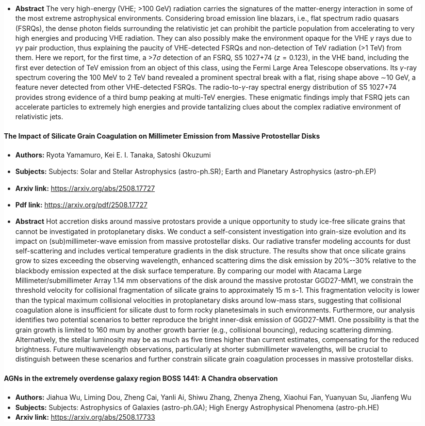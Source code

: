  - **Abstract**
 The very high-energy (VHE; $>$100 GeV) radiation carries the signatures of the matter-energy interaction in some of the most extreme astrophysical environments. Considering broad emission line blazars, i.e., flat spectrum radio quasars (FSRQs), the dense photon fields surrounding the relativistic jet can prohibit the particle population from accelerating to very high energies and producing VHE radiation. They can also possibly make the environment opaque for the VHE $\gamma$ rays due to $\gamma\gamma$ pair production, thus explaining the paucity of VHE-detected FSRQs and non-detection of TeV radiation ($>$1 TeV) from them. Here we report, for the first time, a $>$7$\sigma$ detection of an FSRQ, S5 1027+74 ($z=0.123$), in the VHE band, including the first ever detection of TeV emission from an object of this class, using the Fermi Large Area Telescope observations. Its $\gamma$-ray spectrum covering the 100 MeV to 2 TeV band revealed a prominent spectral break with a flat, rising shape above $\sim$10 GeV, a feature never detected from other VHE-detected FSRQs. The radio-to-$\gamma$-ray spectral energy distribution of S5 1027+74 provides strong evidence of a third bump peaking at multi-TeV energies. These enigmatic findings imply that FSRQ jets can accelerate particles to extremely high energies and provide tantalizing clues about the complex radiative environment of relativistic jets.
#### The Impact of Silicate Grain Coagulation on Millimeter Emission from Massive Protostellar Disks
 - **Authors:** Ryota Yamamuro, Kei E. I. Tanaka, Satoshi Okuzumi
 - **Subjects:** Subjects:
Solar and Stellar Astrophysics (astro-ph.SR); Earth and Planetary Astrophysics (astro-ph.EP)
 - **Arxiv link:** https://arxiv.org/abs/2508.17727

 - **Pdf link:** https://arxiv.org/pdf/2508.17727

 - **Abstract**
 Hot accretion disks around massive protostars provide a unique opportunity to study ice-free silicate grains that cannot be investigated in protoplanetary disks. We conduct a self-consistent investigation into grain-size evolution and its impact on (sub)millimeter-wave emission from massive protostellar disks. Our radiative transfer modeling accounts for dust self-scattering and includes vertical temperature gradients in the disk structure. The results show that once silicate grains grow to sizes exceeding the observing wavelength, enhanced scattering dims the disk emission by 20\%--30\% relative to the blackbody emission expected at the disk surface temperature. By comparing our model with Atacama Large Millimeter/submillimeter Array 1.14 mm observations of the disk around the massive protostar GGD27-MM1, we constrain the threshold velocity for collisional fragmentation of silicate grains to approximately 15 m s-1. This fragmentation velocity is lower than the typical maximum collisional velocities in protoplanetary disks around low-mass stars, suggesting that collisional coagulation alone is insufficient for silicate dust to form rocky planetesimals in such environments. Furthermore, our analysis identifies two potential scenarios to better reproduce the bright inner-disk emission of GGD27-MM1. One possibility is that the grain growth is limited to 160 mum by another growth barrier (e.g., collisional bouncing), reducing scattering dimming. Alternatively, the stellar luminosity may be as much as five times higher than current estimates, compensating for the reduced brightness. Future multiwavelength observations, particularly at shorter submillimeter wavelengths, will be crucial to distinguish between these scenarios and further constrain silicate grain coagulation processes in massive protostellar disks.
#### AGNs in the extremely overdense galaxy region BOSS 1441: A Chandra observation
 - **Authors:** Jiahua Wu, Liming Dou, Zheng Cai, Yanli Ai, Shiwu Zhang, Zhenya Zheng, Xiaohui Fan, Yuanyuan Su, Jianfeng Wu
 - **Subjects:** Subjects:
Astrophysics of Galaxies (astro-ph.GA); High Energy Astrophysical Phenomena (astro-ph.HE)
 - **Arxiv link:** https://arxiv.org/abs/2508.17733
